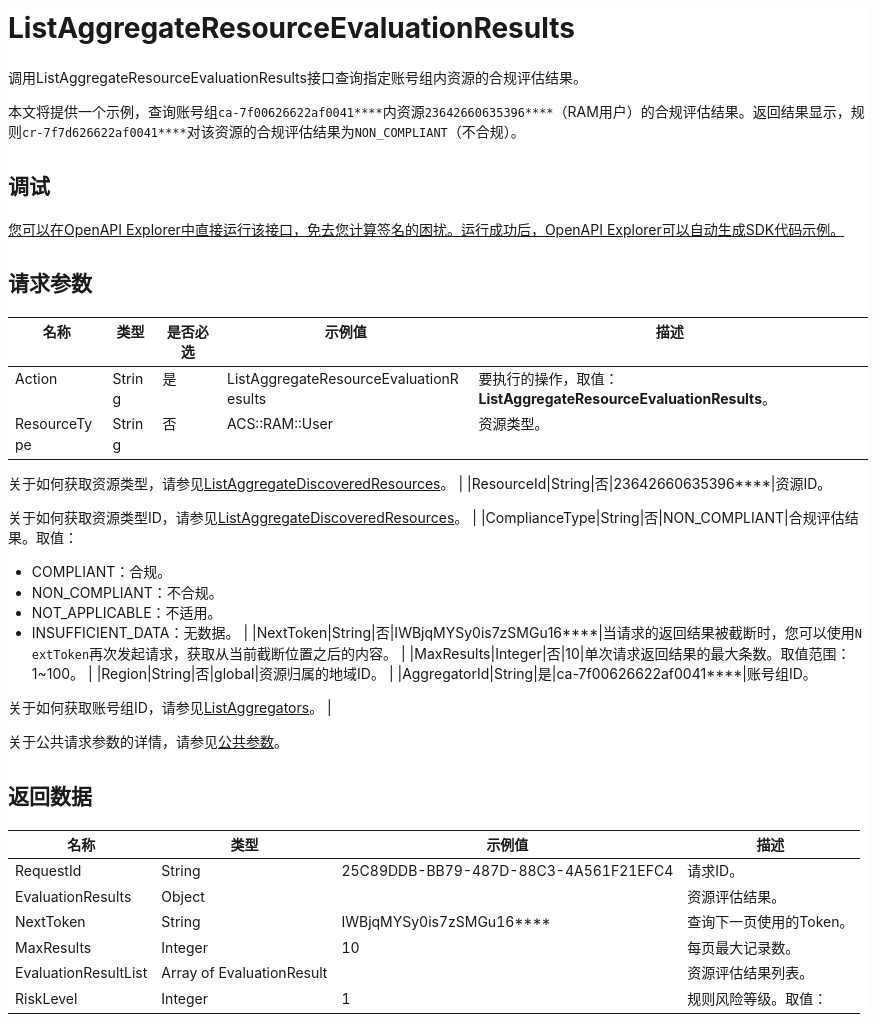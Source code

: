 # ListAggregateResourceEvaluationResults

调用ListAggregateResourceEvaluationResults接口查询指定账号组内资源的合规评估结果。

本文将提供一个示例，查询账号组`ca-7f00626622af0041****`内资源`23642660635396****`（RAM用户）的合规评估结果。返回结果显示，规则`cr-7f7d626622af0041****`对该资源的合规评估结果为`NON_COMPLIANT`（不合规）。

## 调试

[您可以在OpenAPI Explorer中直接运行该接口，免去您计算签名的困扰。运行成功后，OpenAPI Explorer可以自动生成SDK代码示例。](https://api.aliyun.com/#product=Config&api=ListAggregateResourceEvaluationResults&type=RPC&version=2020-09-07)

## 请求参数

|名称|类型|是否必选|示例值|描述|
|--|--|----|---|--|
|Action|String|是|ListAggregateResourceEvaluationResults|要执行的操作，取值：**ListAggregateResourceEvaluationResults**。 |
|ResourceType|String|否|ACS::RAM::User|资源类型。

 关于如何获取资源类型，请参见[ListAggregateDiscoveredResources](~~265983~~)。 |
|ResourceId|String|否|23642660635396\*\*\*\*|资源ID。

 关于如何获取资源类型ID，请参见[ListAggregateDiscoveredResources](~~265983~~)。 |
|ComplianceType|String|否|NON\_COMPLIANT|合规评估结果。取值：

 -   COMPLIANT：合规。
-   NON\_COMPLIANT：不合规。
-   NOT\_APPLICABLE：不适用。
-   INSUFFICIENT\_DATA：无数据。 |
|NextToken|String|否|IWBjqMYSy0is7zSMGu16\*\*\*\*|当请求的返回结果被截断时，您可以使用`NextToken`再次发起请求，获取从当前截断位置之后的内容。 |
|MaxResults|Integer|否|10|单次请求返回结果的最大条数。取值范围：1~100。 |
|Region|String|否|global|资源归属的地域ID。 |
|AggregatorId|String|是|ca-7f00626622af0041\*\*\*\*|账号组ID。

 关于如何获取账号组ID，请参见[ListAggregators](~~255797~~)。 |

关于公共请求参数的详情，请参见[公共参数](~~251751~~)。

## 返回数据

|名称|类型|示例值|描述|
|--|--|---|--|
|RequestId|String|25C89DDB-BB79-487D-88C3-4A561F21EFC4|请求ID。 |
|EvaluationResults|Object| |资源评估结果。 |
|NextToken|String|IWBjqMYSy0is7zSMGu16\*\*\*\*|查询下一页使用的Token。 |
|MaxResults|Integer|10|每页最大记录数。 |
|EvaluationResultList|Array of EvaluationResult| |资源评估结果列表。 |
|RiskLevel|Integer|1|规则风险等级。取值：
